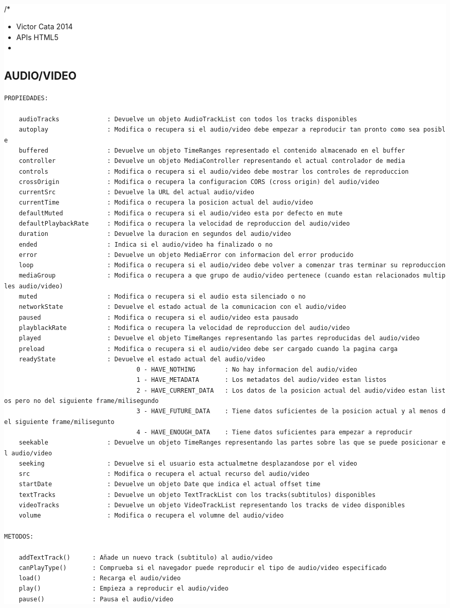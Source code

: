 /*
* Victor Cata 2014
*	APIs HTML5
*
AUDIO/VIDEO
---------------------------------------------------------------------------------------------------------------------------------------------
	
	PROPIEDADES:

		audioTracks 			: Devuelve un objeto AudioTrackList con todos los tracks disponibles
		autoplay 				: Modifica o recupera si el audio/video debe empezar a reproducir tan pronto como sea posible
		buffered 				: Devuelve un objeto TimeRanges representado el contenido almacenado en el buffer
		controller 				: Devuelve un objeto MediaController representando el actual controlador de media
		controls 				: Modifica o recupera si el audio/video debe mostrar los controles de reproduccion
		crossOrigin 			: Modifica o recupera la configuracion CORS (cross origin) del audio/video
		currentSrc 				: Devuelve la URL del actual audio/video
		currentTime 			: Modifica o recupera la posicion actual del audio/video
		defaultMuted 			: Modifica o recupera si el audio/video esta por defecto en mute
		defaultPlaybackRate 	: Modifica o recupera la velocidad de reproduccion del audio/video
		duration 				: Devuelve la duracion en segundos del audio/video
		ended  					: Indica si el audio/video ha finalizado o no
		error 					: Devuelve un objeto MediaError con informacion del error producido
		loop 					: Modifica o recupera si el audio/video debe volver a comenzar tras terminar su reproduccion
		mediaGroup 				: Modifica o recupera a que grupo de audio/video pertenece (cuando estan relacionados multiples audio/video)
		muted 					: Modifica o recupera si el audio esta silenciado o no
		networkState 			: Devuelve el estado actual de la comunicacion con el audio/video
		paused 					: Modifica o recupera si el audio/video esta pausado
		playblackRate 			: Modifica o recupera la velocidad de reproduccion del audio/video
		played 					: Devuelve el objeto TimeRanges representando las partes reproducidas del audio/video
		preload 				: Modifica o recupera si el audio/video debe ser cargado cuando la pagina carga
		readyState 				: Devuelve el estado actual del audio/video
										0 - HAVE_NOTHING 		: No hay informacion del audio/video
										1 - HAVE_METADATA 		: Los metadatos del audio/video estan listos
										2 - HAVE_CURRENT_DATA  	: Los datos de la posicion actual del audio/video estan listos pero no del siguiente frame/milisegundo
										3 - HAVE_FUTURE_DATA  	: Tiene datos suficientes de la posicion actual y al menos del siguiente frame/milisegunto
										4 - HAVE_ENOUGH_DATA  	: Tiene datos suficientes para empezar a reproducir
		seekable 				: Devuelve un objeto TimeRanges representando las partes sobre las que se puede posicionar el audio/video
		seeking 				: Devuelve si el usuario esta actualmetne desplazandose por el video	
		src 					: Modifica o recupera el actual recurso del audio/video
		startDate 				: Devuelve un objeto Date que indica el actual offset time
		textTracks 				: Devuelve un objeto TextTrackList con los tracks(subtitulos) disponibles
		videoTracks 			: Devuelve un objeto VideoTrackList representando los tracks de video disponibles
		volume 					: Modifica o recupera el volumne del audio/video

	METODOS:

		addTextTrack() 		: Añade un nuevo track (subtitulo) al audio/video
		canPlayType() 		: Comprueba si el navegador puede reproducir el tipo de audio/video especificado
		load() 				: Recarga el audio/video
		play() 				: Empieza a reproducir el audio/video
		pause() 			: Pausa el audio/video
